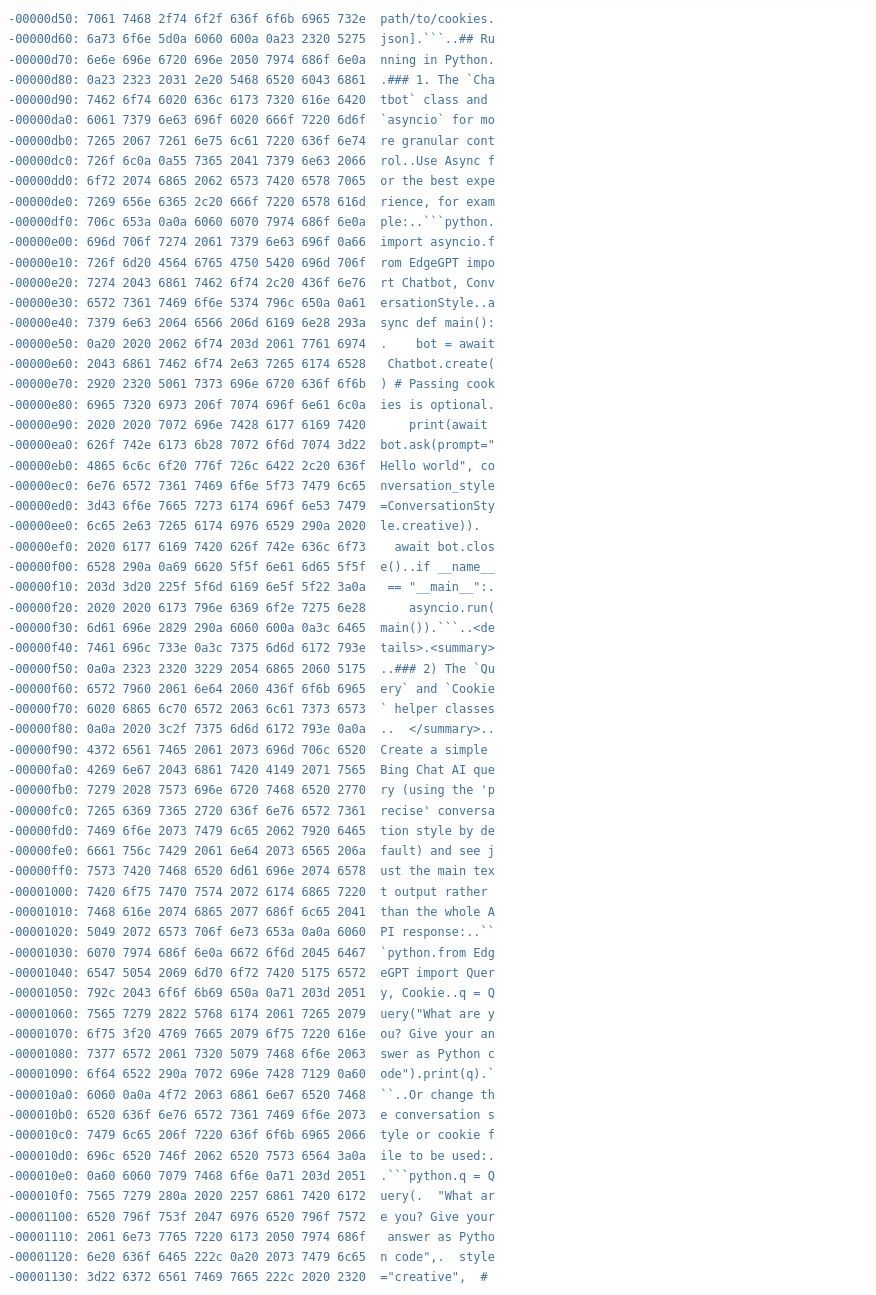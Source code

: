 ```diff
-00000d50: 7061 7468 2f74 6f2f 636f 6f6b 6965 732e  path/to/cookies.
-00000d60: 6a73 6f6e 5d0a 6060 600a 0a23 2320 5275  json].```..## Ru
-00000d70: 6e6e 696e 6720 696e 2050 7974 686f 6e0a  nning in Python.
-00000d80: 0a23 2323 2031 2e20 5468 6520 6043 6861  .### 1. The `Cha
-00000d90: 7462 6f74 6020 636c 6173 7320 616e 6420  tbot` class and 
-00000da0: 6061 7379 6e63 696f 6020 666f 7220 6d6f  `asyncio` for mo
-00000db0: 7265 2067 7261 6e75 6c61 7220 636f 6e74  re granular cont
-00000dc0: 726f 6c0a 0a55 7365 2041 7379 6e63 2066  rol..Use Async f
-00000dd0: 6f72 2074 6865 2062 6573 7420 6578 7065  or the best expe
-00000de0: 7269 656e 6365 2c20 666f 7220 6578 616d  rience, for exam
-00000df0: 706c 653a 0a0a 6060 6070 7974 686f 6e0a  ple:..```python.
-00000e00: 696d 706f 7274 2061 7379 6e63 696f 0a66  import asyncio.f
-00000e10: 726f 6d20 4564 6765 4750 5420 696d 706f  rom EdgeGPT impo
-00000e20: 7274 2043 6861 7462 6f74 2c20 436f 6e76  rt Chatbot, Conv
-00000e30: 6572 7361 7469 6f6e 5374 796c 650a 0a61  ersationStyle..a
-00000e40: 7379 6e63 2064 6566 206d 6169 6e28 293a  sync def main():
-00000e50: 0a20 2020 2062 6f74 203d 2061 7761 6974  .    bot = await
-00000e60: 2043 6861 7462 6f74 2e63 7265 6174 6528   Chatbot.create(
-00000e70: 2920 2320 5061 7373 696e 6720 636f 6f6b  ) # Passing cook
-00000e80: 6965 7320 6973 206f 7074 696f 6e61 6c0a  ies is optional.
-00000e90: 2020 2020 7072 696e 7428 6177 6169 7420      print(await 
-00000ea0: 626f 742e 6173 6b28 7072 6f6d 7074 3d22  bot.ask(prompt="
-00000eb0: 4865 6c6c 6f20 776f 726c 6422 2c20 636f  Hello world", co
-00000ec0: 6e76 6572 7361 7469 6f6e 5f73 7479 6c65  nversation_style
-00000ed0: 3d43 6f6e 7665 7273 6174 696f 6e53 7479  =ConversationSty
-00000ee0: 6c65 2e63 7265 6174 6976 6529 290a 2020  le.creative)).  
-00000ef0: 2020 6177 6169 7420 626f 742e 636c 6f73    await bot.clos
-00000f00: 6528 290a 0a69 6620 5f5f 6e61 6d65 5f5f  e()..if __name__
-00000f10: 203d 3d20 225f 5f6d 6169 6e5f 5f22 3a0a   == "__main__":.
-00000f20: 2020 2020 6173 796e 6369 6f2e 7275 6e28      asyncio.run(
-00000f30: 6d61 696e 2829 290a 6060 600a 0a3c 6465  main()).```..<de
-00000f40: 7461 696c 733e 0a3c 7375 6d6d 6172 793e  tails>.<summary>
-00000f50: 0a0a 2323 2320 3229 2054 6865 2060 5175  ..### 2) The `Qu
-00000f60: 6572 7960 2061 6e64 2060 436f 6f6b 6965  ery` and `Cookie
-00000f70: 6020 6865 6c70 6572 2063 6c61 7373 6573  ` helper classes
-00000f80: 0a0a 2020 3c2f 7375 6d6d 6172 793e 0a0a  ..  </summary>..
-00000f90: 4372 6561 7465 2061 2073 696d 706c 6520  Create a simple 
-00000fa0: 4269 6e67 2043 6861 7420 4149 2071 7565  Bing Chat AI que
-00000fb0: 7279 2028 7573 696e 6720 7468 6520 2770  ry (using the 'p
-00000fc0: 7265 6369 7365 2720 636f 6e76 6572 7361  recise' conversa
-00000fd0: 7469 6f6e 2073 7479 6c65 2062 7920 6465  tion style by de
-00000fe0: 6661 756c 7429 2061 6e64 2073 6565 206a  fault) and see j
-00000ff0: 7573 7420 7468 6520 6d61 696e 2074 6578  ust the main tex
-00001000: 7420 6f75 7470 7574 2072 6174 6865 7220  t output rather 
-00001010: 7468 616e 2074 6865 2077 686f 6c65 2041  than the whole A
-00001020: 5049 2072 6573 706f 6e73 653a 0a0a 6060  PI response:..``
-00001030: 6070 7974 686f 6e0a 6672 6f6d 2045 6467  `python.from Edg
-00001040: 6547 5054 2069 6d70 6f72 7420 5175 6572  eGPT import Quer
-00001050: 792c 2043 6f6f 6b69 650a 0a71 203d 2051  y, Cookie..q = Q
-00001060: 7565 7279 2822 5768 6174 2061 7265 2079  uery("What are y
-00001070: 6f75 3f20 4769 7665 2079 6f75 7220 616e  ou? Give your an
-00001080: 7377 6572 2061 7320 5079 7468 6f6e 2063  swer as Python c
-00001090: 6f64 6522 290a 7072 696e 7428 7129 0a60  ode").print(q).`
-000010a0: 6060 0a0a 4f72 2063 6861 6e67 6520 7468  ``..Or change th
-000010b0: 6520 636f 6e76 6572 7361 7469 6f6e 2073  e conversation s
-000010c0: 7479 6c65 206f 7220 636f 6f6b 6965 2066  tyle or cookie f
-000010d0: 696c 6520 746f 2062 6520 7573 6564 3a0a  ile to be used:.
-000010e0: 0a60 6060 7079 7468 6f6e 0a71 203d 2051  .```python.q = Q
-000010f0: 7565 7279 280a 2020 2257 6861 7420 6172  uery(.  "What ar
-00001100: 6520 796f 753f 2047 6976 6520 796f 7572  e you? Give your
-00001110: 2061 6e73 7765 7220 6173 2050 7974 686f   answer as Pytho
-00001120: 6e20 636f 6465 222c 0a20 2073 7479 6c65  n code",.  style
-00001130: 3d22 6372 6561 7469 7665 222c 2020 2320  ="creative",  # 
```